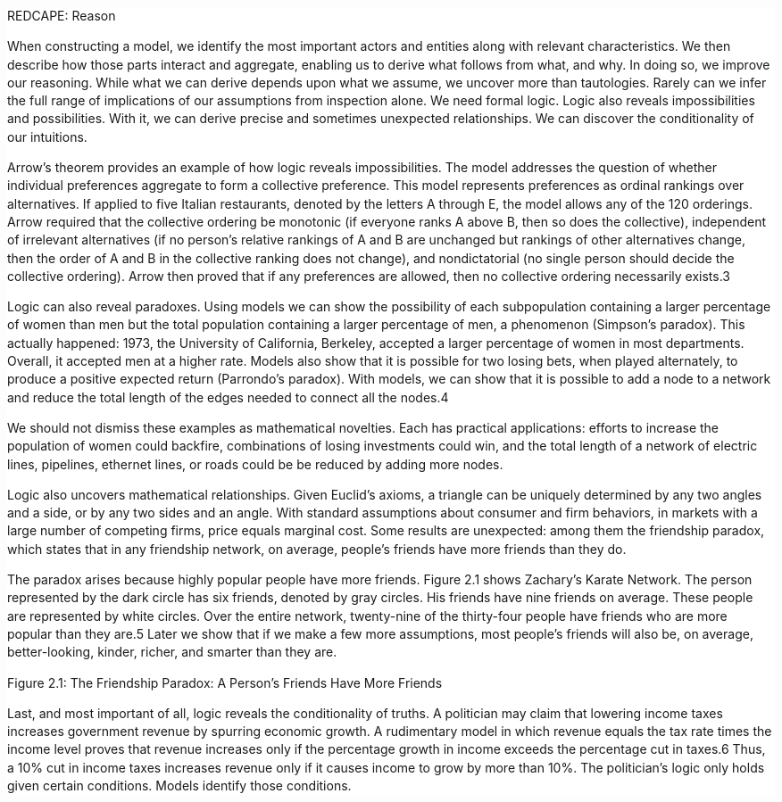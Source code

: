 REDCAPE: Reason


When constructing a model, we identify the most important actors and entities along with relevant characteristics. We then describe how those parts interact and aggregate, enabling us to derive what follows from what, and why. In doing so, we improve our reasoning. While what we can derive depends upon what we assume, we uncover more than tautologies. Rarely can we infer the full range of implications of our assumptions from inspection alone. We need formal logic. Logic also reveals impossibilities and possibilities. With it, we can derive precise and sometimes unexpected relationships. We can discover the conditionality of our intuitions.

Arrow’s theorem provides an example of how logic reveals impossibilities. The model addresses the question of whether individual preferences aggregate to form a collective preference. This model represents preferences as ordinal rankings over alternatives. If applied to five Italian restaurants, denoted by the letters A through E, the model allows any of the 120 orderings. Arrow required that the collective ordering be monotonic (if everyone ranks A above B, then so does the collective), independent of irrelevant alternatives (if no person’s relative rankings of A and B are unchanged but rankings of other alternatives change, then the order of A and B in the collective ranking does not change), and nondictatorial (no single person should decide the collective ordering). Arrow then proved that if any preferences are allowed, then no collective ordering necessarily exists.3

Logic can also reveal paradoxes. Using models we can show the possibility of each subpopulation containing a larger percentage of women than men but the total population containing a larger percentage of men, a phenomenon (Simpson’s paradox). This actually happened: 1973, the University of California, Berkeley, accepted a larger percentage of women in most departments. Overall, it accepted men at a higher rate. Models also show that it is possible for two losing bets, when played alternately, to produce a positive expected return (Parrondo’s paradox). With models, we can show that it is possible to add a node to a network and reduce the total length of the edges needed to connect all the nodes.4

We should not dismiss these examples as mathematical novelties. Each has practical applications: efforts to increase the population of women could backfire, combinations of losing investments could win, and the total length of a network of electric lines, pipelines, ethernet lines, or roads could be be reduced by adding more nodes.

Logic also uncovers mathematical relationships. Given Euclid’s axioms, a triangle can be uniquely determined by any two angles and a side, or by any two sides and an angle. With standard assumptions about consumer and firm behaviors, in markets with a large number of competing firms, price equals marginal cost. Some results are unexpected: among them the friendship paradox, which states that in any friendship network, on average, people’s friends have more friends than they do.

The paradox arises because highly popular people have more friends. Figure 2.1 shows Zachary’s Karate Network. The person represented by the dark circle has six friends, denoted by gray circles. His friends have nine friends on average. These people are represented by white circles. Over the entire network, twenty-nine of the thirty-four people have friends who are more popular than they are.5 Later we show that if we make a few more assumptions, most people’s friends will also be, on average, better-looking, kinder, richer, and smarter than they are.





Figure 2.1: The Friendship Paradox: A Person’s Friends Have More Friends

Last, and most important of all, logic reveals the conditionality of truths. A politician may claim that lowering income taxes increases government revenue by spurring economic growth. A rudimentary model in which revenue equals the tax rate times the income level proves that revenue increases only if the percentage growth in income exceeds the percentage cut in taxes.6 Thus, a 10% cut in income taxes increases revenue only if it causes income to grow by more than 10%. The politician’s logic only holds given certain conditions. Models identify those conditions.
